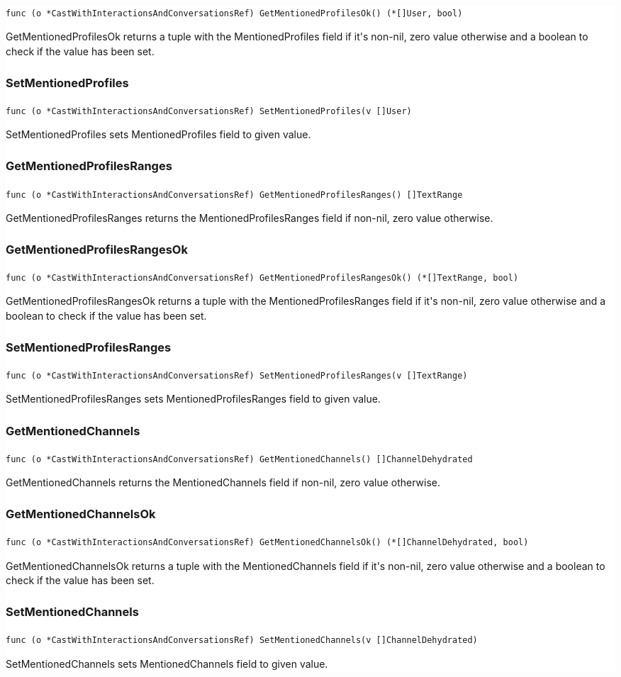 `func (o *CastWithInteractionsAndConversationsRef) GetMentionedProfilesOk() (*[]User, bool)`

GetMentionedProfilesOk returns a tuple with the MentionedProfiles field if it's non-nil, zero value otherwise
and a boolean to check if the value has been set.

### SetMentionedProfiles

`func (o *CastWithInteractionsAndConversationsRef) SetMentionedProfiles(v []User)`

SetMentionedProfiles sets MentionedProfiles field to given value.


### GetMentionedProfilesRanges

`func (o *CastWithInteractionsAndConversationsRef) GetMentionedProfilesRanges() []TextRange`

GetMentionedProfilesRanges returns the MentionedProfilesRanges field if non-nil, zero value otherwise.

### GetMentionedProfilesRangesOk

`func (o *CastWithInteractionsAndConversationsRef) GetMentionedProfilesRangesOk() (*[]TextRange, bool)`

GetMentionedProfilesRangesOk returns a tuple with the MentionedProfilesRanges field if it's non-nil, zero value otherwise
and a boolean to check if the value has been set.

### SetMentionedProfilesRanges

`func (o *CastWithInteractionsAndConversationsRef) SetMentionedProfilesRanges(v []TextRange)`

SetMentionedProfilesRanges sets MentionedProfilesRanges field to given value.


### GetMentionedChannels

`func (o *CastWithInteractionsAndConversationsRef) GetMentionedChannels() []ChannelDehydrated`

GetMentionedChannels returns the MentionedChannels field if non-nil, zero value otherwise.

### GetMentionedChannelsOk

`func (o *CastWithInteractionsAndConversationsRef) GetMentionedChannelsOk() (*[]ChannelDehydrated, bool)`

GetMentionedChannelsOk returns a tuple with the MentionedChannels field if it's non-nil, zero value otherwise
and a boolean to check if the value has been set.

### SetMentionedChannels

`func (o *CastWithInteractionsAndConversationsRef) SetMentionedChannels(v []ChannelDehydrated)`

SetMentionedChannels sets MentionedChannels field to given value.
